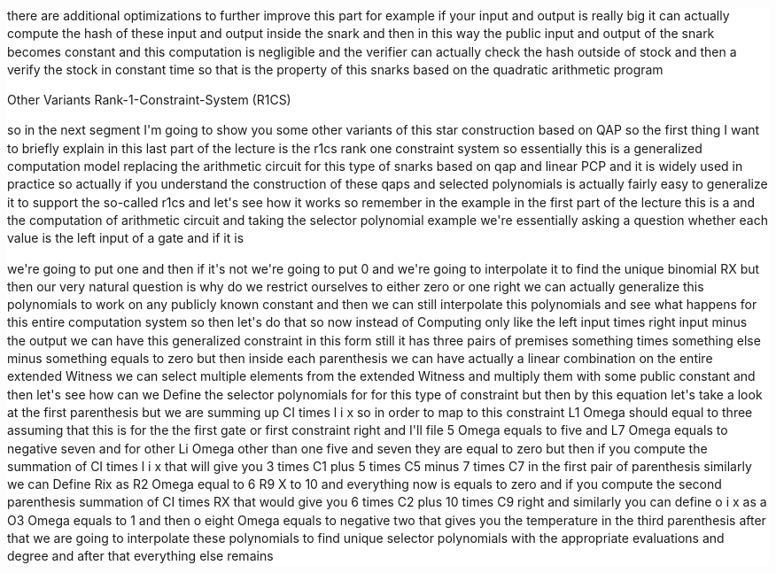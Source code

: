 there are additional optimizations to further improve this part for example if your input and output is really big
it
can actually compute the hash of these input and output inside the snark and
then in this way the public input and output of the snark becomes constant and
this computation is negligible and the verifier can actually check the hash outside of stock and then a verify the
stock in constant time so that is the property of this snarks
based on the quadratic arithmetic program 

Other Variants
Rank-1-Constraint-System (R1CS)

so in the next segment I'm going to show
you some other variants of this star construction based on QAP
so the first thing I want to briefly explain in this last part of the lecture is the r1cs rank one constraint
system
so essentially this is a generalized computation model replacing the arithmetic circuit for this type of
snarks based on qap and linear PCP and it is widely used in practice
so actually if you understand the construction of these qaps and selected
polynomials is actually fairly easy to generalize it to support the so-called r1cs and let's see how it works
so remember in the example in the first part of the lecture this is a and the
computation of arithmetic circuit and taking the selector polynomial example
we're essentially asking a question whether each value is the left input of a gate
and if it is 

we're going to put one and then if it's not we're going to put 0 and we're going to interpolate it to
find the unique binomial RX but then our very natural question is why do we restrict ourselves to either
zero or one right we can actually generalize this polynomials to work on any publicly
known constant and then we can still interpolate this polynomials and see what happens for
this entire computation system so then let's do that so now instead of
Computing only like the left input times right input minus the output we can have this generalized constraint in
this form
still it has three pairs of premises something times something else minus
something equals to zero but then inside each parenthesis we can have actually a linear combination on the entire
extended Witness we can select multiple elements from the extended Witness and multiply them with
some public constant and then let's see how can we Define
the selector polynomials for for this type of constraint but then by this
equation let's take a look at the first parenthesis but we are summing up CI times l i x so in order to map to
this
constraint L1 Omega should equal to three assuming that this is for the the first
gate or first constraint right and I'll file 5 Omega equals to five and L7 Omega
equals to negative seven and for other Li Omega other than one
five and seven they are equal to zero but then if you compute the summation of CI times l i x that will give you
3
times C1 plus 5 times C5 minus 7 times C7 in the first pair of parenthesis
similarly we can Define Rix as R2 Omega equal to 6 R9 X to 10 and everything now
is equals to zero and if you compute the second parenthesis summation of CI times RX that would give you 6 times
C2 plus 10
times C9 right and similarly you can define o i x as a O3
Omega equals to 1 and then o eight Omega equals to negative two that gives you the temperature in the third
parenthesis
after that we are going to interpolate these polynomials to find unique selector polynomials with
the appropriate evaluations and degree and after that everything else remains